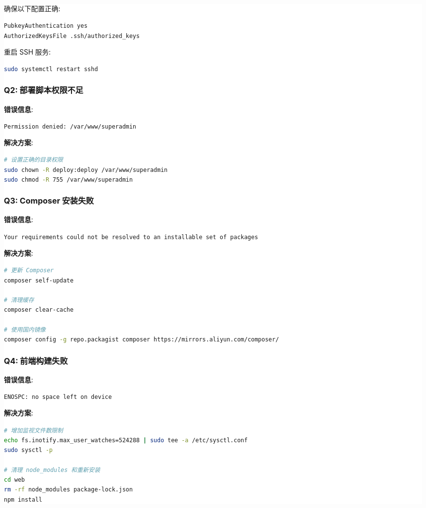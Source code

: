确保以下配置正确:
```
PubkeyAuthentication yes
AuthorizedKeysFile .ssh/authorized_keys
```

重启 SSH 服务:
```bash
sudo systemctl restart sshd
```

### Q2: 部署脚本权限不足

**错误信息**:
```
Permission denied: /var/www/superadmin
```

**解决方案**:
```bash
# 设置正确的目录权限
sudo chown -R deploy:deploy /var/www/superadmin
sudo chmod -R 755 /var/www/superadmin
```

### Q3: Composer 安装失败

**错误信息**:
```
Your requirements could not be resolved to an installable set of packages
```

**解决方案**:
```bash
# 更新 Composer
composer self-update

# 清理缓存
composer clear-cache

# 使用国内镜像
composer config -g repo.packagist composer https://mirrors.aliyun.com/composer/
```

### Q4: 前端构建失败

**错误信息**:
```
ENOSPC: no space left on device
```

**解决方案**:
```bash
# 增加监视文件数限制
echo fs.inotify.max_user_watches=524288 | sudo tee -a /etc/sysctl.conf
sudo sysctl -p

# 清理 node_modules 和重新安装
cd web
rm -rf node_modules package-lock.json
npm install
```
